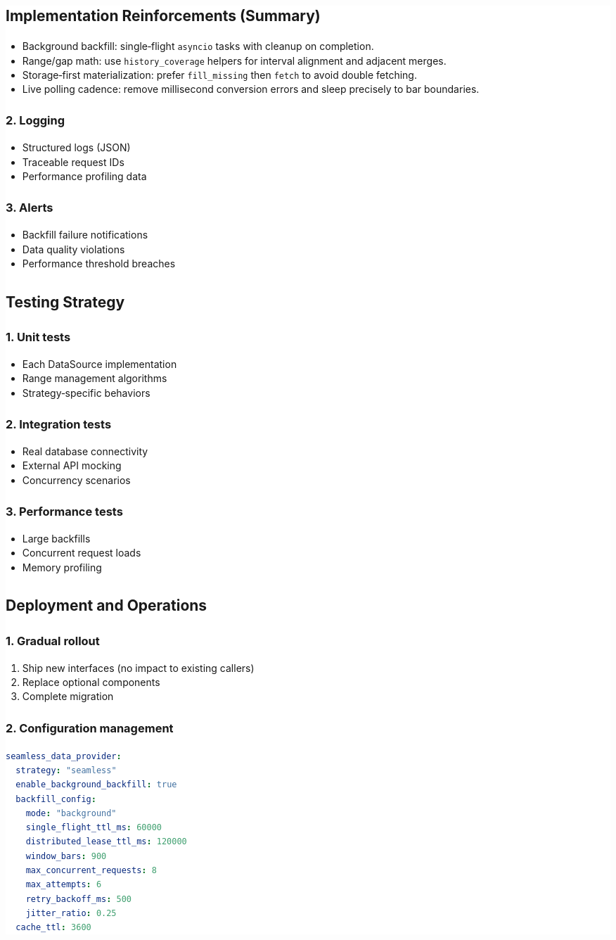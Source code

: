 ## Implementation Reinforcements (Summary)

- Background backfill: single‑flight `asyncio` tasks with cleanup on completion.
- Range/gap math: use `history_coverage` helpers for interval alignment and
  adjacent merges.
- Storage‑first materialization: prefer `fill_missing` then `fetch` to avoid
  double fetching.
- Live polling cadence: remove millisecond conversion errors and sleep precisely
  to bar boundaries.

### 2. Logging
- Structured logs (JSON)
- Traceable request IDs
- Performance profiling data

### 3. Alerts
- Backfill failure notifications
- Data quality violations
- Performance threshold breaches

## Testing Strategy

### 1. Unit tests
- Each DataSource implementation
- Range management algorithms
- Strategy‑specific behaviors

### 2. Integration tests
- Real database connectivity
- External API mocking
- Concurrency scenarios

### 3. Performance tests
- Large backfills
- Concurrent request loads
- Memory profiling

## Deployment and Operations

### 1. Gradual rollout
1. Ship new interfaces (no impact to existing callers)
2. Replace optional components
3. Complete migration

### 2. Configuration management
```yaml
seamless_data_provider:
  strategy: "seamless"
  enable_background_backfill: true
  backfill_config:
    mode: "background"
    single_flight_ttl_ms: 60000
    distributed_lease_ttl_ms: 120000
    window_bars: 900
    max_concurrent_requests: 8
    max_attempts: 6
    retry_backoff_ms: 500
    jitter_ratio: 0.25
  cache_ttl: 3600
```
